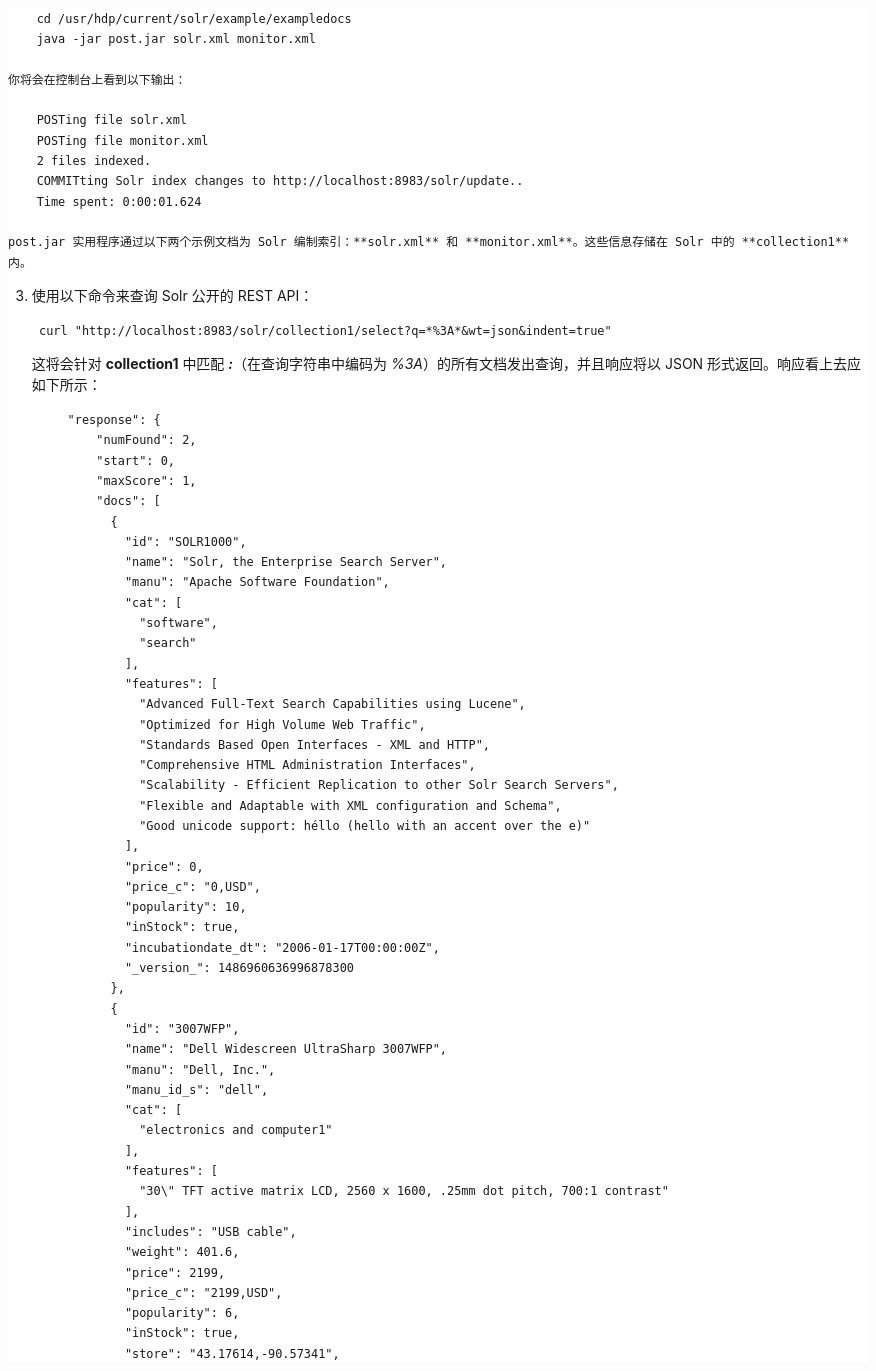         cd /usr/hdp/current/solr/example/exampledocs
        java -jar post.jar solr.xml monitor.xml
   
    你将会在控制台上看到以下输出：
   
        POSTing file solr.xml
        POSTing file monitor.xml
        2 files indexed.
        COMMITting Solr index changes to http://localhost:8983/solr/update..
        Time spent: 0:00:01.624
   
    post.jar 实用程序通过以下两个示例文档为 Solr 编制索引：**solr.xml** 和 **monitor.xml**。这些信息存储在 Solr 中的 **collection1** 内。
3. 使用以下命令来查询 Solr 公开的 REST API：
   
        curl "http://localhost:8983/solr/collection1/select?q=*%3A*&wt=json&indent=true"
   
    这将会针对 **collection1** 中匹配 ***:***（在查询字符串中编码为 *%3A*）的所有文档发出查询，并且响应将以 JSON 形式返回。响应看上去应如下所示：
   
            "response": {
                "numFound": 2,
                "start": 0,
                "maxScore": 1,
                "docs": [
                  {
                    "id": "SOLR1000",
                    "name": "Solr, the Enterprise Search Server",
                    "manu": "Apache Software Foundation",
                    "cat": [
                      "software",
                      "search"
                    ],
                    "features": [
                      "Advanced Full-Text Search Capabilities using Lucene",
                      "Optimized for High Volume Web Traffic",
                      "Standards Based Open Interfaces - XML and HTTP",
                      "Comprehensive HTML Administration Interfaces",
                      "Scalability - Efficient Replication to other Solr Search Servers",
                      "Flexible and Adaptable with XML configuration and Schema",
                      "Good unicode support: héllo (hello with an accent over the e)"
                    ],
                    "price": 0,
                    "price_c": "0,USD",
                    "popularity": 10,
                    "inStock": true,
                    "incubationdate_dt": "2006-01-17T00:00:00Z",
                    "_version_": 1486960636996878300
                  },
                  {
                    "id": "3007WFP",
                    "name": "Dell Widescreen UltraSharp 3007WFP",
                    "manu": "Dell, Inc.",
                    "manu_id_s": "dell",
                    "cat": [
                      "electronics and computer1"
                    ],
                    "features": [
                      "30\" TFT active matrix LCD, 2560 x 1600, .25mm dot pitch, 700:1 contrast"
                    ],
                    "includes": "USB cable",
                    "weight": 401.6,
                    "price": 2199,
                    "price_c": "2199,USD",
                    "popularity": 6,
                    "inStock": true,
                    "store": "43.17614,-90.57341",